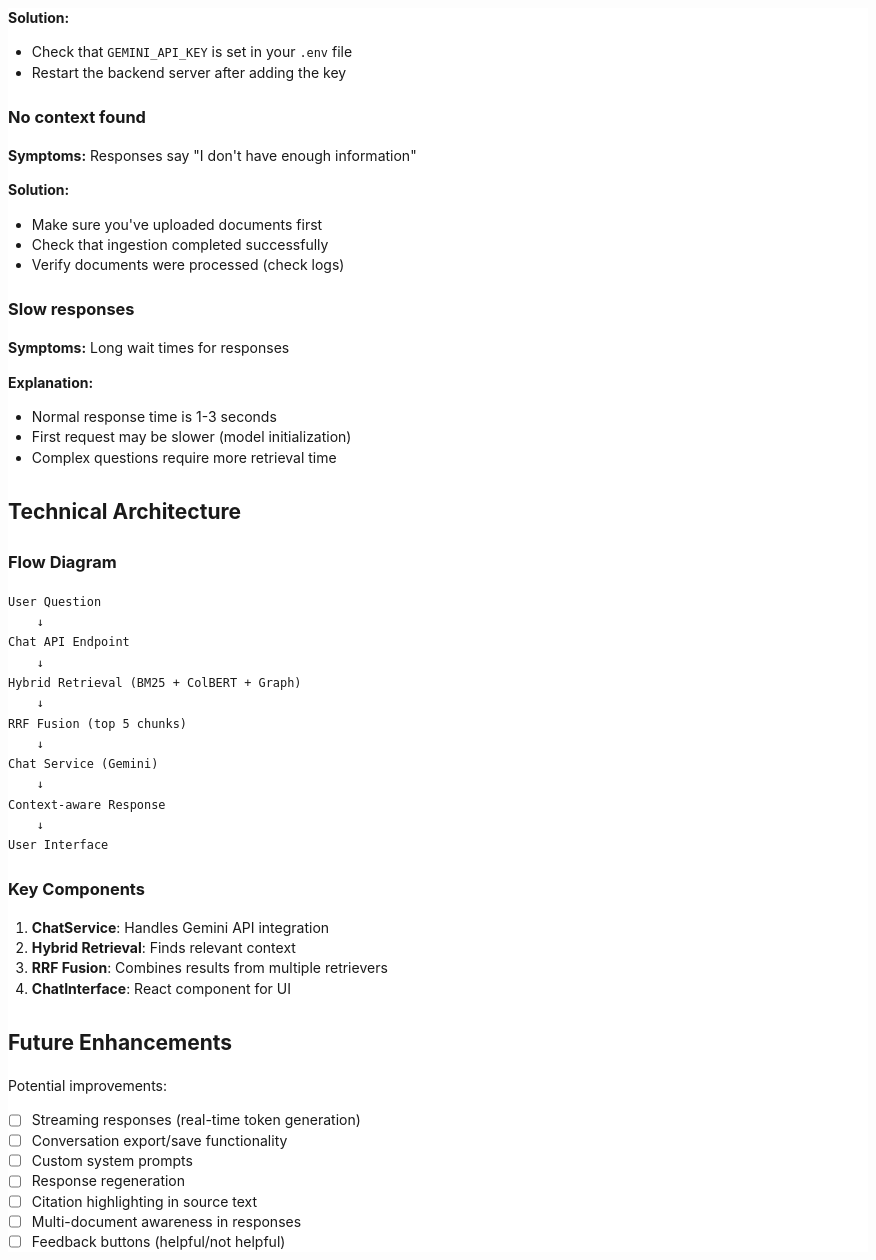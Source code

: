 **Solution:** 
- Check that `GEMINI_API_KEY` is set in your `.env` file
- Restart the backend server after adding the key

### No context found
**Symptoms:** Responses say "I don't have enough information"

**Solution:**
- Make sure you've uploaded documents first
- Check that ingestion completed successfully
- Verify documents were processed (check logs)

### Slow responses
**Symptoms:** Long wait times for responses

**Explanation:**
- Normal response time is 1-3 seconds
- First request may be slower (model initialization)
- Complex questions require more retrieval time

## Technical Architecture

### Flow Diagram
```
User Question
    ↓
Chat API Endpoint
    ↓
Hybrid Retrieval (BM25 + ColBERT + Graph)
    ↓
RRF Fusion (top 5 chunks)
    ↓
Chat Service (Gemini)
    ↓
Context-aware Response
    ↓
User Interface
```

### Key Components
1. **ChatService**: Handles Gemini API integration
2. **Hybrid Retrieval**: Finds relevant context
3. **RRF Fusion**: Combines results from multiple retrievers
4. **ChatInterface**: React component for UI

## Future Enhancements

Potential improvements:
- [ ] Streaming responses (real-time token generation)
- [ ] Conversation export/save functionality
- [ ] Custom system prompts
- [ ] Response regeneration
- [ ] Citation highlighting in source text
- [ ] Multi-document awareness in responses
- [ ] Feedback buttons (helpful/not helpful)
